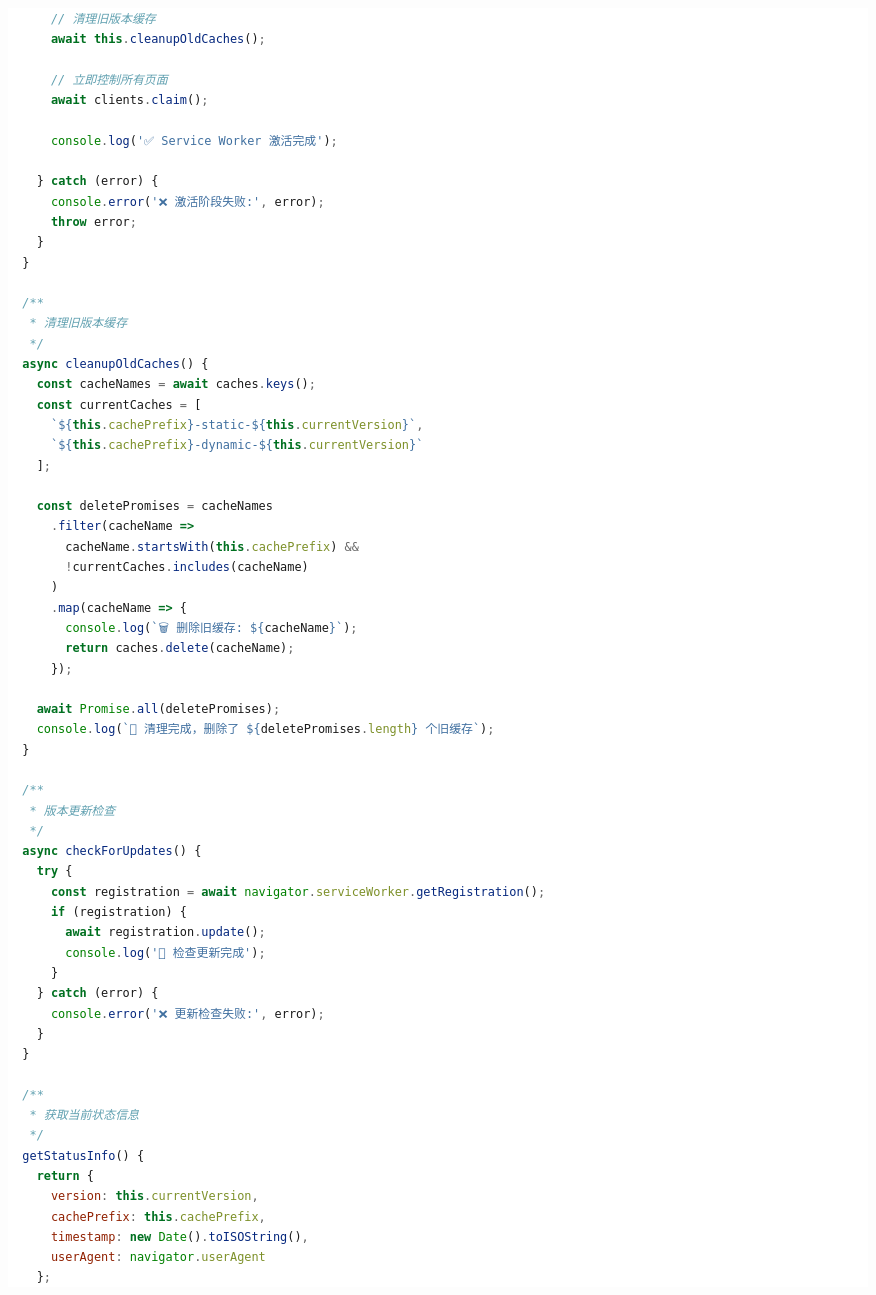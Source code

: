 ```javascript
      // 清理旧版本缓存
      await this.cleanupOldCaches();
      
      // 立即控制所有页面
      await clients.claim();
      
      console.log('✅ Service Worker 激活完成');
      
    } catch (error) {
      console.error('❌ 激活阶段失败:', error);
      throw error;
    }
  }

  /**
   * 清理旧版本缓存
   */
  async cleanupOldCaches() {
    const cacheNames = await caches.keys();
    const currentCaches = [
      `${this.cachePrefix}-static-${this.currentVersion}`,
      `${this.cachePrefix}-dynamic-${this.currentVersion}`
    ];

    const deletePromises = cacheNames
      .filter(cacheName => 
        cacheName.startsWith(this.cachePrefix) && 
        !currentCaches.includes(cacheName)
      )
      .map(cacheName => {
        console.log(`🗑️ 删除旧缓存: ${cacheName}`);
        return caches.delete(cacheName);
      });

    await Promise.all(deletePromises);
    console.log(`🧹 清理完成，删除了 ${deletePromises.length} 个旧缓存`);
  }

  /**
   * 版本更新检查
   */
  async checkForUpdates() {
    try {
      const registration = await navigator.serviceWorker.getRegistration();
      if (registration) {
        await registration.update();
        console.log('🔄 检查更新完成');
      }
    } catch (error) {
      console.error('❌ 更新检查失败:', error);
    }
  }

  /**
   * 获取当前状态信息
   */
  getStatusInfo() {
    return {
      version: this.currentVersion,
      cachePrefix: this.cachePrefix,
      timestamp: new Date().toISOString(),
      userAgent: navigator.userAgent
    };
```